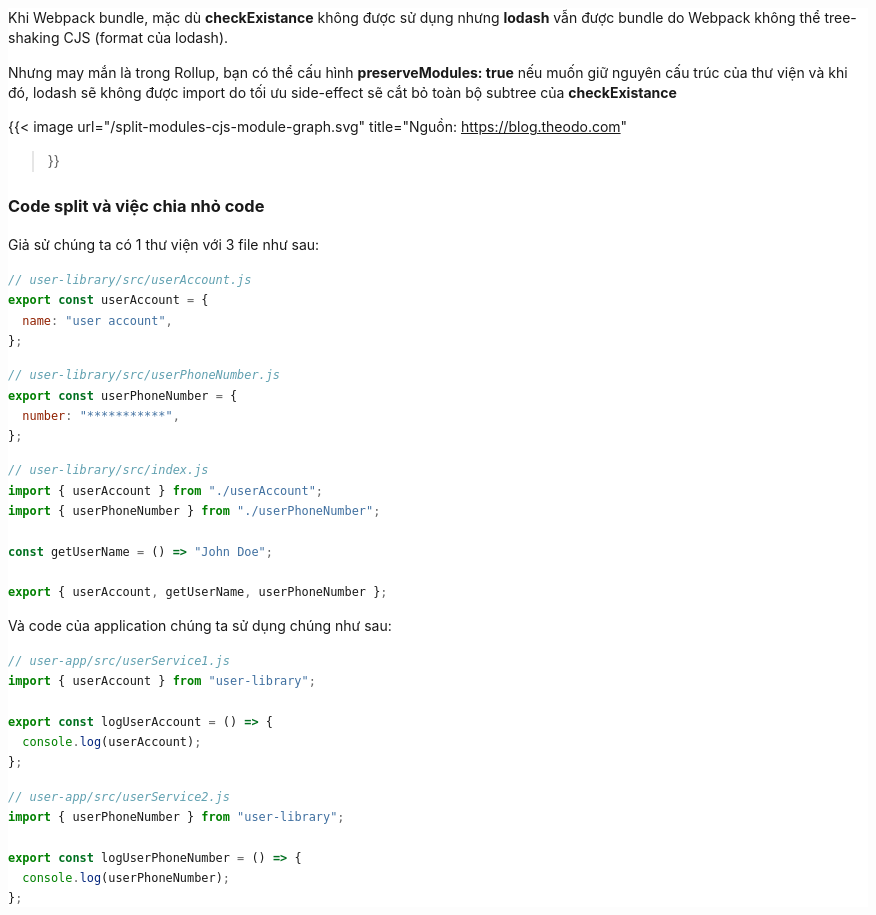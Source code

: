 Khi Webpack bundle, mặc dù **checkExistance** không được sử dụng nhưng **lodash** vẫn được bundle do Webpack không thể tree-shaking CJS (format của lodash).

Nhưng may mắn là trong Rollup, bạn có thể cấu hình **preserveModules: true** nếu muốn giữ nguyên cấu trúc của thư viện và khi đó, lodash sẽ không được import do tối ưu side-effect sẽ cắt bỏ toàn bộ subtree của **checkExistance**

{{< image
    url="/split-modules-cjs-module-graph.svg"
    title="Nguồn: https://blog.theodo.com"
>}}

### Code split và việc chia nhỏ code

Giả sử chúng ta có 1 thư viện với 3 file như sau:

```javascript
// user-library/src/userAccount.js
export const userAccount = {
  name: "user account",
};
```

```javascript
// user-library/src/userPhoneNumber.js
export const userPhoneNumber = {
  number: "***********",
};
```

```javascript
// user-library/src/index.js
import { userAccount } from "./userAccount";
import { userPhoneNumber } from "./userPhoneNumber";

const getUserName = () => "John Doe";

export { userAccount, getUserName, userPhoneNumber };
```

Và code của application chúng ta sử dụng chúng như sau:

```javascript
// user-app/src/userService1.js
import { userAccount } from "user-library";

export const logUserAccount = () => {
  console.log(userAccount);
};
```

```javascript
// user-app/src/userService2.js
import { userPhoneNumber } from "user-library";

export const logUserPhoneNumber = () => {
  console.log(userPhoneNumber);
};
```
